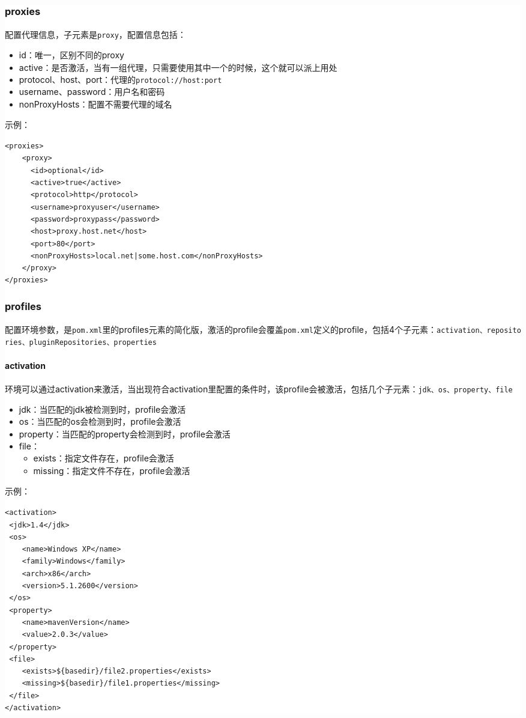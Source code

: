### proxies
配置代理信息，子元素是`proxy`，配置信息包括：

* id：唯一，区别不同的proxy
* active：是否激活，当有一组代理，只需要使用其中一个的时候，这个就可以派上用处
* protocol、host、port：代理的`protocol://host:port`
* username、password：用户名和密码
* nonProxyHosts：配置不需要代理的域名

示例：

```
<proxies>
	<proxy>
      <id>optional</id>
      <active>true</active>
      <protocol>http</protocol>
      <username>proxyuser</username>
      <password>proxypass</password>
      <host>proxy.host.net</host>
      <port>80</port>
      <nonProxyHosts>local.net|some.host.com</nonProxyHosts>
    </proxy>
</proxies>
```

### profiles
配置环境参数，是`pom.xml`里的profiles元素的简化版，激活的profile会覆盖`pom.xml`定义的profile，包括4个子元素：`activation、repositories、pluginRepositories、properties`

#### activation
环境可以通过activation来激活，当出现符合activation里配置的条件时，该profile会被激活，包括几个子元素：`jdk、os、property、file`

* jdk：当匹配的jdk被检测到时，profile会激活
* os：当匹配的os会检测到时，profile会激活
* property：当匹配的property会检测到时，profile会激活
* file：
	* exists：指定文件存在，profile会激活
	* missing：指定文件不存在，profile会激活

示例：

```
<activation>
 <jdk>1.4</jdk>
 <os>
	<name>Windows XP</name>
	<family>Windows</family>
	<arch>x86</arch>
	<version>5.1.2600</version>
 </os>
 <property>
	<name>mavenVersion</name>
	<value>2.0.3</value>
 </property>
 <file>
	<exists>${basedir}/file2.properties</exists>
	<missing>${basedir}/file1.properties</missing>
 </file>
</activation>
```
